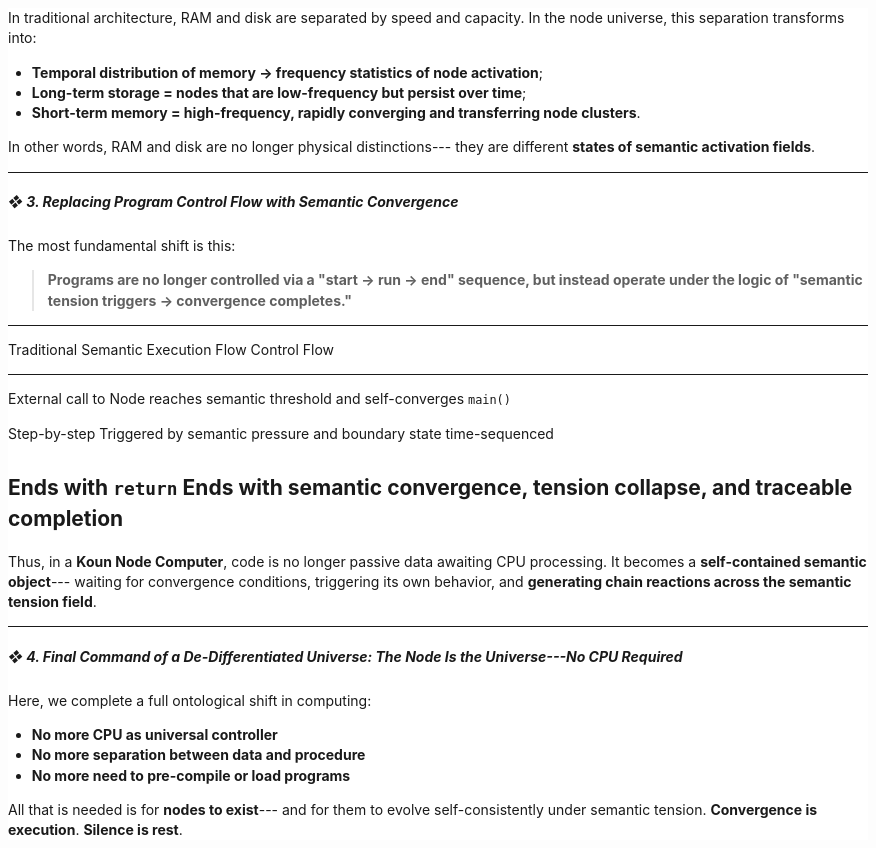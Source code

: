 In traditional architecture, RAM and disk are separated by speed and
capacity. In the node universe, this separation transforms into:

- **Temporal distribution of memory → frequency statistics of node
  activation**;
- **Long-term storage = nodes that are low-frequency but persist over
  time**;
- **Short-term memory = high-frequency, rapidly converging and
  transferring node clusters**.

In other words, RAM and disk are no longer physical distinctions--- they
are different **states of semantic activation fields**.

------------------------------------------------------------------------

##### ❖ 3. Replacing Program Control Flow with Semantic Convergence

The most fundamental shift is this:

> **Programs are no longer controlled via a "start → run → end"
> sequence, but instead operate under the logic of "semantic tension
> triggers → convergence completes."**

  -----------------------------------------------------------------------
  Traditional        Semantic Execution Flow
  Control Flow       
  ------------------ ----------------------------------------------------
  External call to   Node reaches semantic threshold and self-converges
  `main()`           

  Step-by-step       Triggered by semantic pressure and boundary state
  time-sequenced     

  Ends with `return` Ends with semantic convergence, tension collapse,
                     and traceable completion
  -----------------------------------------------------------------------

Thus, in a **Koun Node Computer**, code is no longer passive data
awaiting CPU processing. It becomes a **self-contained semantic
object**--- waiting for convergence conditions, triggering its own
behavior, and **generating chain reactions across the semantic tension
field**.

------------------------------------------------------------------------

##### ❖ 4. Final Command of a De-Differentiated Universe: The Node *Is* the Universe---No CPU Required

Here, we complete a full ontological shift in computing:

- **No more CPU as universal controller**
- **No more separation between data and procedure**
- **No more need to pre-compile or load programs**

All that is needed is for **nodes to exist**--- and for them to evolve
self-consistently under semantic tension. **Convergence is execution**.
**Silence is rest**.
